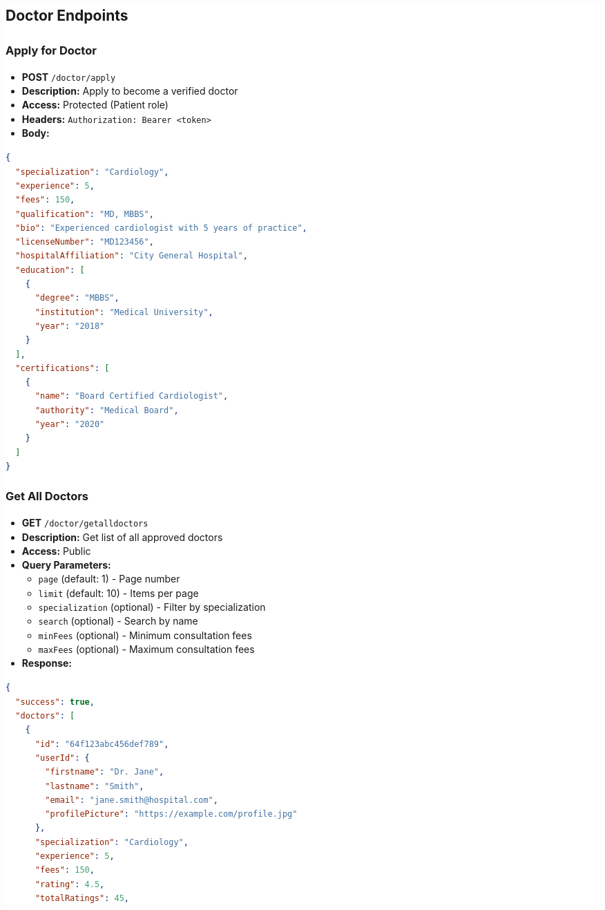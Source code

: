 ## Doctor Endpoints

### Apply for Doctor
- **POST** `/doctor/apply`
- **Description:** Apply to become a verified doctor
- **Access:** Protected (Patient role)
- **Headers:** `Authorization: Bearer <token>`
- **Body:**
```json
{
  "specialization": "Cardiology",
  "experience": 5,
  "fees": 150,
  "qualification": "MD, MBBS",
  "bio": "Experienced cardiologist with 5 years of practice",
  "licenseNumber": "MD123456",
  "hospitalAffiliation": "City General Hospital",
  "education": [
    {
      "degree": "MBBS",
      "institution": "Medical University",
      "year": "2018"
    }
  ],
  "certifications": [
    {
      "name": "Board Certified Cardiologist",
      "authority": "Medical Board",
      "year": "2020"
    }
  ]
}
```

### Get All Doctors
- **GET** `/doctor/getalldoctors`
- **Description:** Get list of all approved doctors
- **Access:** Public
- **Query Parameters:**
  - `page` (default: 1) - Page number
  - `limit` (default: 10) - Items per page
  - `specialization` (optional) - Filter by specialization
  - `search` (optional) - Search by name
  - `minFees` (optional) - Minimum consultation fees
  - `maxFees` (optional) - Maximum consultation fees
- **Response:**
```json
{
  "success": true,
  "doctors": [
    {
      "id": "64f123abc456def789",
      "userId": {
        "firstname": "Dr. Jane",
        "lastname": "Smith",
        "email": "jane.smith@hospital.com",
        "profilePicture": "https://example.com/profile.jpg"
      },
      "specialization": "Cardiology",
      "experience": 5,
      "fees": 150,
      "rating": 4.5,
      "totalRatings": 45,
```